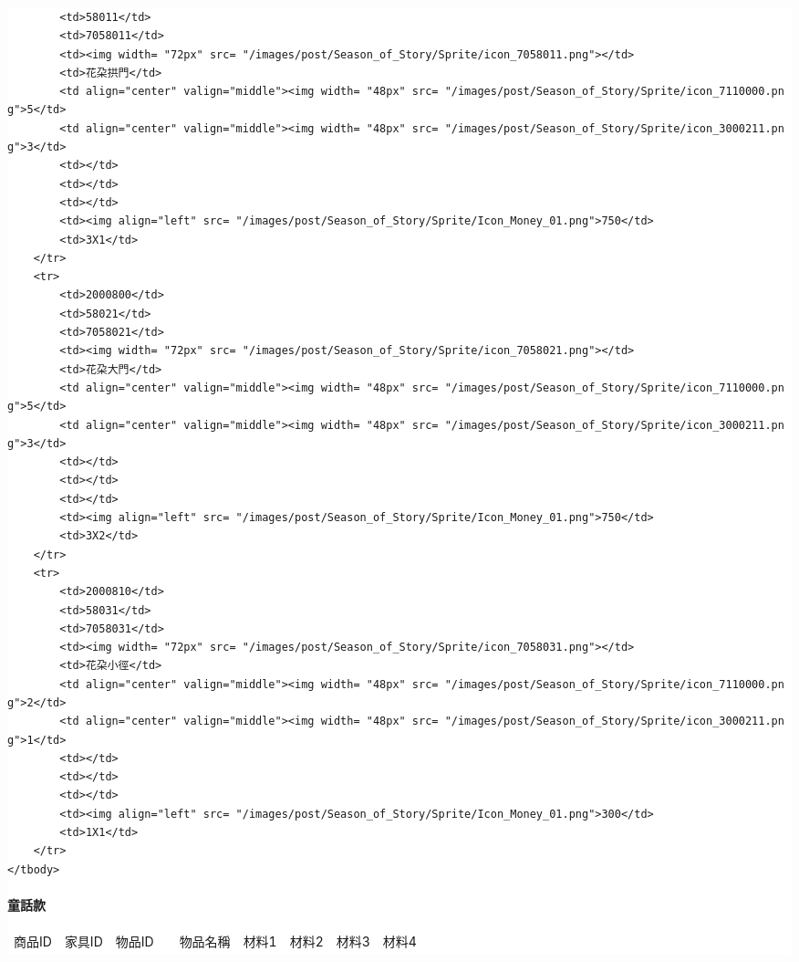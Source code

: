            <td>58011</td>
            <td>7058011</td>
            <td><img width= "72px" src= "/images/post/Season_of_Story/Sprite/icon_7058011.png"></td>
            <td>花朶拱門</td>
            <td align="center" valign="middle"><img width= "48px" src= "/images/post/Season_of_Story/Sprite/icon_7110000.png">5</td>
            <td align="center" valign="middle"><img width= "48px" src= "/images/post/Season_of_Story/Sprite/icon_3000211.png">3</td>
            <td></td>
            <td></td>
            <td></td>
            <td><img align="left" src= "/images/post/Season_of_Story/Sprite/Icon_Money_01.png">750</td>
            <td>3X1</td>
        </tr>
        <tr>
            <td>2000800</td>
            <td>58021</td>
            <td>7058021</td>
            <td><img width= "72px" src= "/images/post/Season_of_Story/Sprite/icon_7058021.png"></td>
            <td>花朶大門</td>
            <td align="center" valign="middle"><img width= "48px" src= "/images/post/Season_of_Story/Sprite/icon_7110000.png">5</td>
            <td align="center" valign="middle"><img width= "48px" src= "/images/post/Season_of_Story/Sprite/icon_3000211.png">3</td>
            <td></td>
            <td></td>
            <td></td>
            <td><img align="left" src= "/images/post/Season_of_Story/Sprite/Icon_Money_01.png">750</td>
            <td>3X2</td>
        </tr>
        <tr>
            <td>2000810</td>
            <td>58031</td>
            <td>7058031</td>
            <td><img width= "72px" src= "/images/post/Season_of_Story/Sprite/icon_7058031.png"></td>
            <td>花朶小徑</td>
            <td align="center" valign="middle"><img width= "48px" src= "/images/post/Season_of_Story/Sprite/icon_7110000.png">2</td>
            <td align="center" valign="middle"><img width= "48px" src= "/images/post/Season_of_Story/Sprite/icon_3000211.png">1</td>
            <td></td>
            <td></td>
            <td></td>
            <td><img align="left" src= "/images/post/Season_of_Story/Sprite/Icon_Money_01.png">300</td>
            <td>1X1</td>
        </tr>
    </tbody>
</table>

#### 童話款
<table>
    <thead>    
        <tr>
            <td>商品ID</td>
            <td>家具ID</td>
            <td>物品ID</td>
            <td></td>
            <td>物品名稱</td>
            <td>材料1</td>
            <td>材料2</td>
            <td>材料3</td>
            <td>材料4</td>